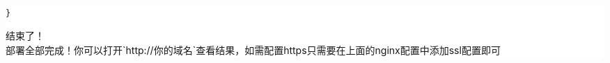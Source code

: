 ```nginx
}
```

<div class="box-tip">
<div class="title">结束了！</div>
部署全部完成！你可以打开`http://你的域名`查看结果，如需配置https只需要在上面的nginx配置中添加ssl配置即可
</div>

